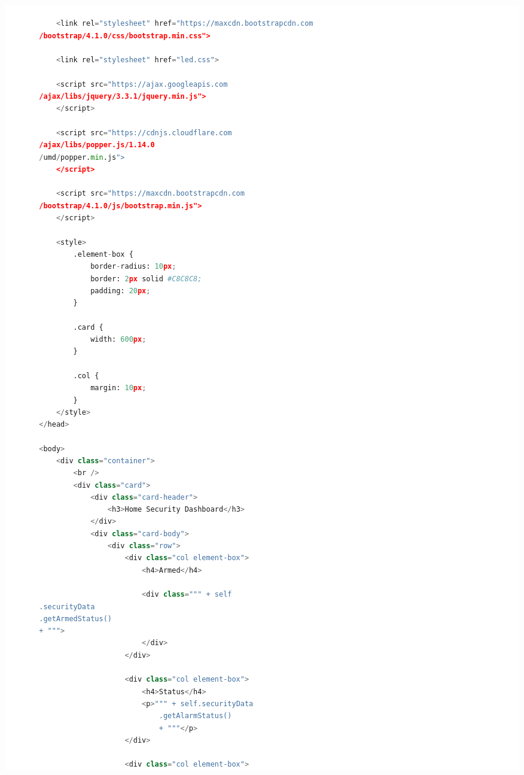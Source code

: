 ```py

            <link rel="stylesheet" href="https://maxcdn.bootstrapcdn.com
        /bootstrap/4.1.0/css/bootstrap.min.css">

            <link rel="stylesheet" href="led.css">

            <script src="https://ajax.googleapis.com
        /ajax/libs/jquery/3.3.1/jquery.min.js">
            </script>

            <script src="https://cdnjs.cloudflare.com
        /ajax/libs/popper.js/1.14.0
        /umd/popper.min.js">
            </script>

            <script src="https://maxcdn.bootstrapcdn.com
        /bootstrap/4.1.0/js/bootstrap.min.js">
            </script>

            <style>
                .element-box {
                    border-radius: 10px;
                    border: 2px solid #C8C8C8;
                    padding: 20px;
                }

                .card {
                    width: 600px;
                }

                .col {
                    margin: 10px;
                }
            </style>
        </head>

        <body>
            <div class="container">
                <br />
                <div class="card">
                    <div class="card-header">
                        <h3>Home Security Dashboard</h3>
                    </div>
                    <div class="card-body">
                        <div class="row">
                            <div class="col element-box">
                                <h4>Armed</h4>

                                <div class=""" + self
        .securityData
        .getArmedStatus() 
        + """>
                                </div>
                            </div>

                            <div class="col element-box">
                                <h4>Status</h4>
                                <p>""" + self.securityData
                                    .getAlarmStatus()
                                    + """</p>
                            </div>

                            <div class="col element-box">
```